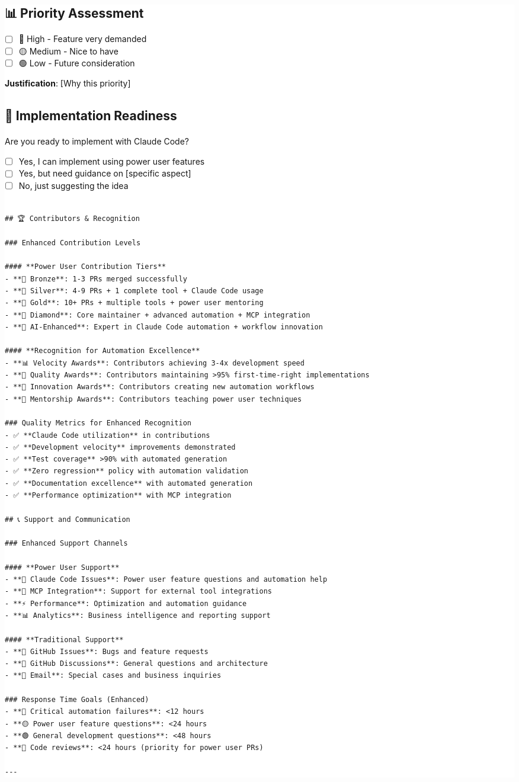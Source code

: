## 📊 Priority Assessment
- [ ] 🔴 High - Feature very demanded  
- [ ] 🟡 Medium - Nice to have
- [ ] 🟢 Low - Future consideration

**Justification**: [Why this priority]

## 🚀 Implementation Readiness
Are you ready to implement with Claude Code?
- [ ] Yes, I can implement using power user features
- [ ] Yes, but need guidance on [specific aspect]
- [ ] No, just suggesting the idea
```

## 🏆 Contributors & Recognition

### Enhanced Contribution Levels

#### **Power User Contribution Tiers**
- **🥉 Bronze**: 1-3 PRs merged successfully
- **🥈 Silver**: 4-9 PRs + 1 complete tool + Claude Code usage
- **🥇 Gold**: 10+ PRs + multiple tools + power user mentoring
- **💎 Diamond**: Core maintainer + advanced automation + MCP integration
- **🤖 AI-Enhanced**: Expert in Claude Code automation + workflow innovation

#### **Recognition for Automation Excellence**
- **📊 Velocity Awards**: Contributors achieving 3-4x development speed
- **🎯 Quality Awards**: Contributors maintaining >95% first-time-right implementations
- **🤖 Innovation Awards**: Contributors creating new automation workflows
- **🚀 Mentorship Awards**: Contributors teaching power user techniques

### Quality Metrics for Enhanced Recognition
- ✅ **Claude Code utilization** in contributions
- ✅ **Development velocity** improvements demonstrated
- ✅ **Test coverage** >90% with automated generation
- ✅ **Zero regression** policy with automation validation
- ✅ **Documentation excellence** with automated generation
- ✅ **Performance optimization** with MCP integration

## 📞 Support and Communication

### Enhanced Support Channels

#### **Power User Support**
- **🤖 Claude Code Issues**: Power user feature questions and automation help
- **🔧 MCP Integration**: Support for external tool integrations
- **⚡ Performance**: Optimization and automation guidance
- **📊 Analytics**: Business intelligence and reporting support

#### **Traditional Support** 
- **🐛 GitHub Issues**: Bugs and feature requests
- **💬 GitHub Discussions**: General questions and architecture
- **📧 Email**: Special cases and business inquiries

### Response Time Goals (Enhanced)
- **🔴 Critical automation failures**: <12 hours
- **🟡 Power user feature questions**: <24 hours  
- **🟢 General development questions**: <48 hours
- **🔵 Code reviews**: <24 hours (priority for power user PRs)

---

```